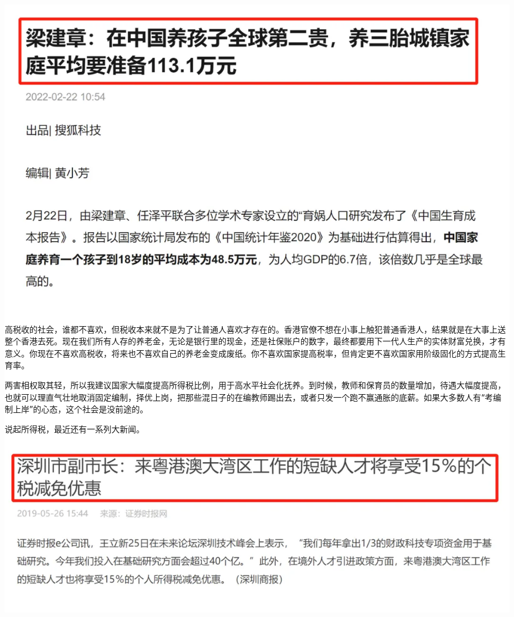 

![](/images/btnews/0401_0500/0407/0352af0c-4e7a-442f-be6f-d125b12e4aa2.webp)







高税收的社会，谁都不喜欢，但税收本来就不是为了让普通人喜欢才存在的。香港官僚不想在小事上触犯普通香港人，结果就是在大事上送整个香港去死。现在我们所有人存的养老金，无论是银行里的现金，还是社保账户的数字，最终都要用下一代人生产的实体财富兑换，才有意义。你现在不喜欢高税收，将来也不喜欢自己的养老金变成废纸。你不喜欢国家提高税率，但肯定更不喜欢国家用阶级固化的方式提高生育率。





两害相权取其轻，所以我建议国家大幅度提高所得税比例，用于高水平社会化抚养。到时候，教师和保育员的数量增加，待遇大幅度提高，也就可以理直气壮地取消固定编制，择优上岗，把那些混日子的在编教师踢出去，或者只发一个跑不赢通胀的底薪。如果大多数人有“考编制上岸”的心态，这个社会是没前途的。





说起所得税，最近还有一系列大新闻。



![](/images/btnews/0401_0500/0407/b5cb2694-3893-40b9-8bfb-532475e72442.webp)
